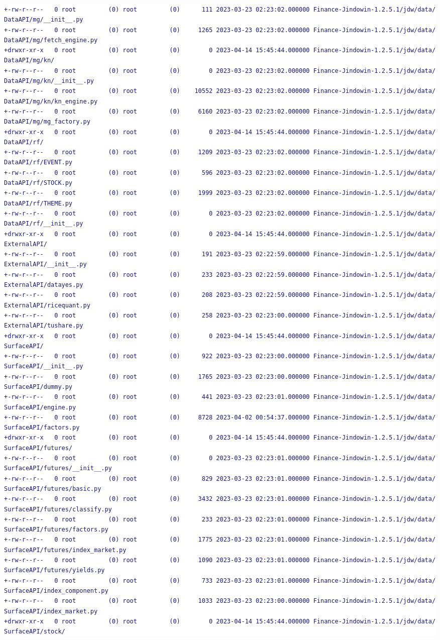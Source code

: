 ```diff
+-rw-r--r--   0 root         (0) root         (0)      111 2023-03-23 02:23:02.000000 Finance-Jindowin-1.2.5.1/jdw/data/DataAPI/mg/__init__.py
+-rw-r--r--   0 root         (0) root         (0)     1265 2023-03-23 02:23:02.000000 Finance-Jindowin-1.2.5.1/jdw/data/DataAPI/mg/fetch_engine.py
+drwxr-xr-x   0 root         (0) root         (0)        0 2023-04-14 15:45:44.000000 Finance-Jindowin-1.2.5.1/jdw/data/DataAPI/mg/kn/
+-rw-r--r--   0 root         (0) root         (0)        0 2023-03-23 02:23:02.000000 Finance-Jindowin-1.2.5.1/jdw/data/DataAPI/mg/kn/__init__.py
+-rw-r--r--   0 root         (0) root         (0)    10552 2023-03-23 02:23:02.000000 Finance-Jindowin-1.2.5.1/jdw/data/DataAPI/mg/kn/kn_engine.py
+-rw-r--r--   0 root         (0) root         (0)     6160 2023-03-23 02:23:02.000000 Finance-Jindowin-1.2.5.1/jdw/data/DataAPI/mg/mg_factory.py
+drwxr-xr-x   0 root         (0) root         (0)        0 2023-04-14 15:45:44.000000 Finance-Jindowin-1.2.5.1/jdw/data/DataAPI/rf/
+-rw-r--r--   0 root         (0) root         (0)     1209 2023-03-23 02:23:02.000000 Finance-Jindowin-1.2.5.1/jdw/data/DataAPI/rf/EVENT.py
+-rw-r--r--   0 root         (0) root         (0)      596 2023-03-23 02:23:02.000000 Finance-Jindowin-1.2.5.1/jdw/data/DataAPI/rf/STOCK.py
+-rw-r--r--   0 root         (0) root         (0)     1999 2023-03-23 02:23:02.000000 Finance-Jindowin-1.2.5.1/jdw/data/DataAPI/rf/THEME.py
+-rw-r--r--   0 root         (0) root         (0)        0 2023-03-23 02:23:02.000000 Finance-Jindowin-1.2.5.1/jdw/data/DataAPI/rf/__init__.py
+drwxr-xr-x   0 root         (0) root         (0)        0 2023-04-14 15:45:44.000000 Finance-Jindowin-1.2.5.1/jdw/data/ExternalAPI/
+-rw-r--r--   0 root         (0) root         (0)      191 2023-03-23 02:22:59.000000 Finance-Jindowin-1.2.5.1/jdw/data/ExternalAPI/__init__.py
+-rw-r--r--   0 root         (0) root         (0)      233 2023-03-23 02:22:59.000000 Finance-Jindowin-1.2.5.1/jdw/data/ExternalAPI/datayes.py
+-rw-r--r--   0 root         (0) root         (0)      208 2023-03-23 02:22:59.000000 Finance-Jindowin-1.2.5.1/jdw/data/ExternalAPI/ricequant.py
+-rw-r--r--   0 root         (0) root         (0)      258 2023-03-23 02:23:00.000000 Finance-Jindowin-1.2.5.1/jdw/data/ExternalAPI/tushare.py
+drwxr-xr-x   0 root         (0) root         (0)        0 2023-04-14 15:45:44.000000 Finance-Jindowin-1.2.5.1/jdw/data/SurfaceAPI/
+-rw-r--r--   0 root         (0) root         (0)      922 2023-03-23 02:23:00.000000 Finance-Jindowin-1.2.5.1/jdw/data/SurfaceAPI/__init__.py
+-rw-r--r--   0 root         (0) root         (0)     1765 2023-03-23 02:23:00.000000 Finance-Jindowin-1.2.5.1/jdw/data/SurfaceAPI/dummy.py
+-rw-r--r--   0 root         (0) root         (0)      441 2023-03-23 02:23:01.000000 Finance-Jindowin-1.2.5.1/jdw/data/SurfaceAPI/engine.py
+-rw-r--r--   0 root         (0) root         (0)     8728 2023-04-02 00:54:37.000000 Finance-Jindowin-1.2.5.1/jdw/data/SurfaceAPI/factors.py
+drwxr-xr-x   0 root         (0) root         (0)        0 2023-04-14 15:45:44.000000 Finance-Jindowin-1.2.5.1/jdw/data/SurfaceAPI/futures/
+-rw-r--r--   0 root         (0) root         (0)        0 2023-03-23 02:23:01.000000 Finance-Jindowin-1.2.5.1/jdw/data/SurfaceAPI/futures/__init__.py
+-rw-r--r--   0 root         (0) root         (0)      829 2023-03-23 02:23:01.000000 Finance-Jindowin-1.2.5.1/jdw/data/SurfaceAPI/futures/basic.py
+-rw-r--r--   0 root         (0) root         (0)     3432 2023-03-23 02:23:01.000000 Finance-Jindowin-1.2.5.1/jdw/data/SurfaceAPI/futures/classify.py
+-rw-r--r--   0 root         (0) root         (0)      233 2023-03-23 02:23:01.000000 Finance-Jindowin-1.2.5.1/jdw/data/SurfaceAPI/futures/factors.py
+-rw-r--r--   0 root         (0) root         (0)     1775 2023-03-23 02:23:01.000000 Finance-Jindowin-1.2.5.1/jdw/data/SurfaceAPI/futures/index_market.py
+-rw-r--r--   0 root         (0) root         (0)     1090 2023-03-23 02:23:01.000000 Finance-Jindowin-1.2.5.1/jdw/data/SurfaceAPI/futures/yields.py
+-rw-r--r--   0 root         (0) root         (0)      733 2023-03-23 02:23:01.000000 Finance-Jindowin-1.2.5.1/jdw/data/SurfaceAPI/index_component.py
+-rw-r--r--   0 root         (0) root         (0)     1033 2023-03-23 02:23:00.000000 Finance-Jindowin-1.2.5.1/jdw/data/SurfaceAPI/index_market.py
+drwxr-xr-x   0 root         (0) root         (0)        0 2023-04-14 15:45:44.000000 Finance-Jindowin-1.2.5.1/jdw/data/SurfaceAPI/stock/
```